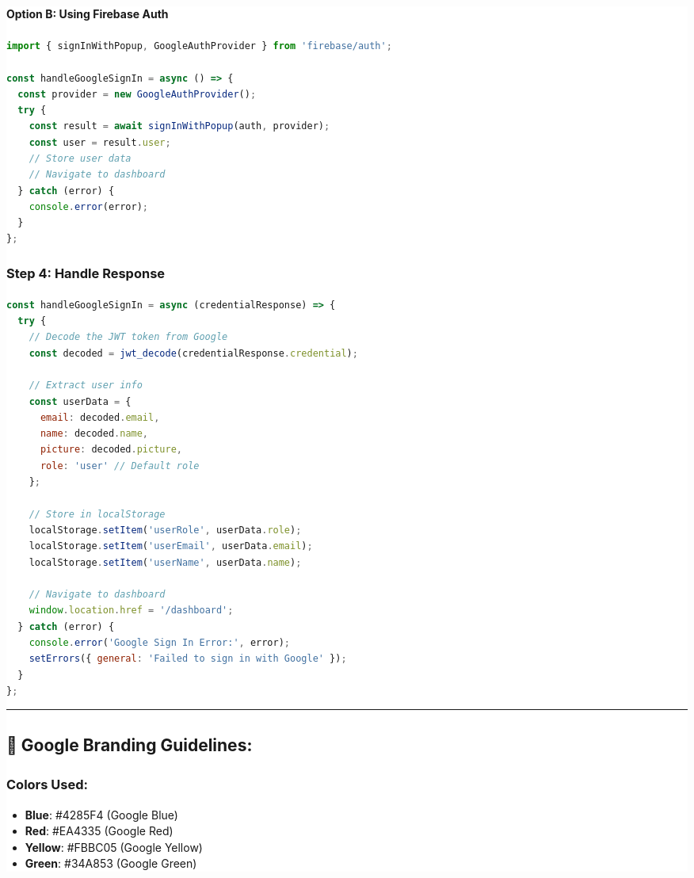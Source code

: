 #### Option B: Using Firebase Auth
```javascript
import { signInWithPopup, GoogleAuthProvider } from 'firebase/auth';

const handleGoogleSignIn = async () => {
  const provider = new GoogleAuthProvider();
  try {
    const result = await signInWithPopup(auth, provider);
    const user = result.user;
    // Store user data
    // Navigate to dashboard
  } catch (error) {
    console.error(error);
  }
};
```

### **Step 4: Handle Response**
```javascript
const handleGoogleSignIn = async (credentialResponse) => {
  try {
    // Decode the JWT token from Google
    const decoded = jwt_decode(credentialResponse.credential);
    
    // Extract user info
    const userData = {
      email: decoded.email,
      name: decoded.name,
      picture: decoded.picture,
      role: 'user' // Default role
    };
    
    // Store in localStorage
    localStorage.setItem('userRole', userData.role);
    localStorage.setItem('userEmail', userData.email);
    localStorage.setItem('userName', userData.name);
    
    // Navigate to dashboard
    window.location.href = '/dashboard';
  } catch (error) {
    console.error('Google Sign In Error:', error);
    setErrors({ general: 'Failed to sign in with Google' });
  }
};
```

---

## 🎨 **Google Branding Guidelines:**

### **Colors Used:**
- **Blue**: #4285F4 (Google Blue)
- **Red**: #EA4335 (Google Red)
- **Yellow**: #FBBC05 (Google Yellow)
- **Green**: #34A853 (Google Green)
